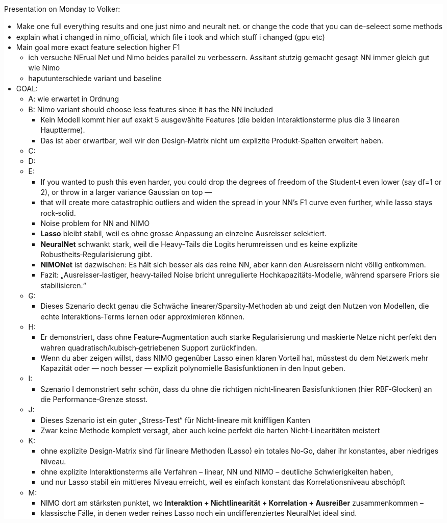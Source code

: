 

Presentation on Monday to Volker:
- Make one full everything results and one just nimo and neuralt net. or change the code that you can de-seleect some methods
- explain what i changed in nimo_official, which file i took and which stuff i changed (gpu etc)
- Main goal more exact feature selection higher F1
  - ich versuche NErual Net und Nimo beides parallel zu verbessern. Assitant stutzig gemacht gesagt NN immer gleich gut wie Nimo
  - haputunterschiede variant und baseline
- GOAL:
  - A: wie erwartet in Ordnung
  - B: Nimo variant should choose less features since it has the NN included
    - Kein Modell kommt hier auf exakt 5 ausgewählte Features (die beiden Interaktionsterme plus die 3 linearen Hauptterme). 
    - Das ist aber erwartbar, weil wir den Design‑Matrix nicht um explizite Produkt‑Spalten erweitert haben.
  - C: 
  - D:
  - E:
    - If you wanted to push this even harder, you could drop the degrees of freedom of the Student‑t even lower (say df=1 or 2), or throw in a larger variance Gaussian on top — 
    - that will create more catastrophic outliers and widen the spread in your NN’s F1 curve even further, while lasso stays rock‑solid.
    - Noise problem for NN and NIMO
    - **Lasso** bleibt stabil, weil es ohne grosse Anpassung an einzelne Ausreisser selektiert. 
    - **NeuralNet** schwankt stark, weil die Heavy‑Tails die Logits herumreissen und es keine explizite Robustheits‑Regularisierung gibt. 
    - **NIMONet** ist dazwischen: Es hält sich besser als das reine NN, aber kann den Ausreissern nicht völlig entkommen.
    - Fazit: „Ausreisser‑lastiger, heavy‑tailed Noise bricht unregulierte Hochkapazitäts‑Modelle, während sparsere Priors sie stabilisieren.“
  - G:
    - Dieses Szenario deckt genau die Schwäche linearer/Sparsity‑Methoden ab und zeigt den Nutzen von Modellen, die echte Interaktions‑Terms lernen oder approximieren können.
  - H:
    - Er demonstriert, dass ohne Feature‑Augmentation auch starke Regularisierung und maskierte Netze nicht perfekt den wahren quadratisch/kubisch‑getriebenen Support zurückfinden. 
    - Wenn du aber zeigen willst, dass NIMO gegenüber Lasso einen klaren Vorteil hat, müsstest du dem Netzwerk mehr Kapazität oder — noch besser — explizit polynomielle Basisfunktionen in den Input geben.
  - I:
    - Szenario I demonstriert sehr schön, dass du ohne die richtigen nicht‑linearen Basisfunktionen (hier RBF‑Glocken) an die Performance‑Grenze stosst.
  - J:
    - Dieses Szenario ist ein guter „Stress‑Test“ für Nicht‑lineare mit kniffligen Kanten
    - Zwar keine Methode komplett versagt, aber auch keine perfekt die harten Nicht‑Linearitäten meistert
  - K:
    - ohne explizite Design‑Matrix sind für lineare Methoden (Lasso) ein totales No‑Go, daher ihr konstantes, aber niedriges Niveau.
    - ohne explizite Interaktionsterms alle Verfahren – linear, NN und NIMO – deutliche Schwierigkeiten haben, 
    - und nur Lasso stabil ein mittleres Niveau erreicht, weil es einfach konstant das Korrelationsniveau abschöpft
  - M:
    - NIMO dort am stärksten punktet, wo **Interaktion + Nichtlinearität + Korrelation + Ausreißer** zusammenkommen – 
    - klassische Fälle, in denen weder reines Lasso noch ein undifferenziertes NeuralNet ideal sind.
